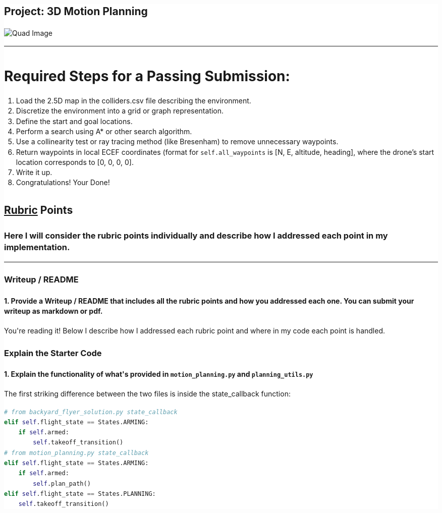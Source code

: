## Project: 3D Motion Planning
![Quad Image](./misc/enroute.png)

---


# Required Steps for a Passing Submission:
1. Load the 2.5D map in the colliders.csv file describing the environment.
2. Discretize the environment into a grid or graph representation.
3. Define the start and goal locations.
4. Perform a search using A* or other search algorithm.
5. Use a collinearity test or ray tracing method (like Bresenham) to remove unnecessary waypoints.
6. Return waypoints in local ECEF coordinates (format for `self.all_waypoints` is [N, E, altitude, heading], where the drone’s start location corresponds to [0, 0, 0, 0].
7. Write it up.
8. Congratulations!  Your Done!

## [Rubric](https://review.udacity.com/#!/rubrics/1534/view) Points
### Here I will consider the rubric points individually and describe how I addressed each point in my implementation.  

---
### Writeup / README

#### 1. Provide a Writeup / README that includes all the rubric points and how you addressed each one.  You can submit your writeup as markdown or pdf.  

You're reading it! Below I describe how I addressed each rubric point and where in my code each point is handled.

### Explain the Starter Code

#### 1. Explain the functionality of what's provided in `motion_planning.py` and `planning_utils.py`

The first striking difference between the two files is inside the state_callback function:

```python
# from backyard_flyer_solution.py state_callback
elif self.flight_state == States.ARMING:
    if self.armed:
        self.takeoff_transition()
# from motion_planning.py state_callback
elif self.flight_state == States.ARMING:
    if self.armed:
        self.plan_path()
elif self.flight_state == States.PLANNING:
    self.takeoff_transition()

```
